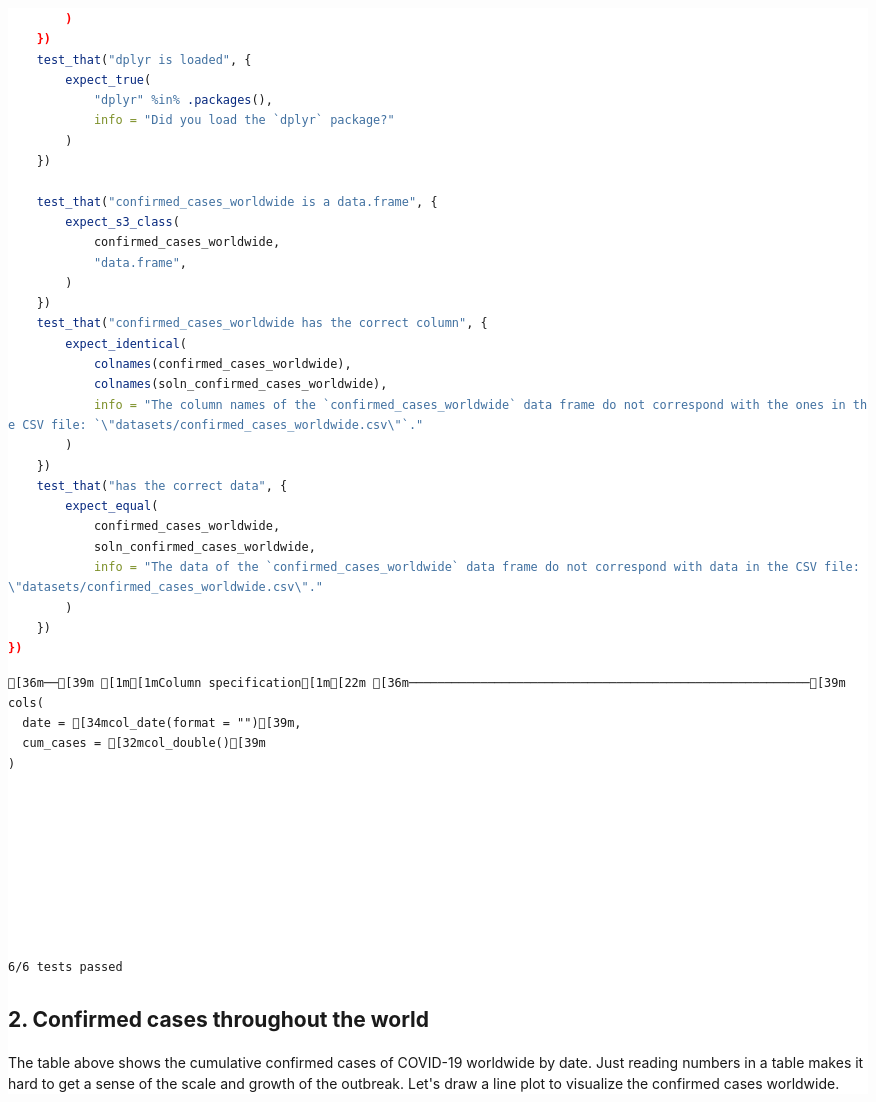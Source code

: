 ```R
        )
    })
    test_that("dplyr is loaded", {
        expect_true(
            "dplyr" %in% .packages(), 
            info = "Did you load the `dplyr` package?"
        )
    })
    
    test_that("confirmed_cases_worldwide is a data.frame", {
        expect_s3_class(
            confirmed_cases_worldwide,
            "data.frame",
        )
    })
    test_that("confirmed_cases_worldwide has the correct column", {
        expect_identical(
            colnames(confirmed_cases_worldwide),
            colnames(soln_confirmed_cases_worldwide), 
            info = "The column names of the `confirmed_cases_worldwide` data frame do not correspond with the ones in the CSV file: `\"datasets/confirmed_cases_worldwide.csv\"`."
        ) 
    })
    test_that("has the correct data", {
        expect_equal(
            confirmed_cases_worldwide,
            soln_confirmed_cases_worldwide, 
            info = "The data of the `confirmed_cases_worldwide` data frame do not correspond with data in the CSV file: \"datasets/confirmed_cases_worldwide.csv\"."
        )
    })
})
```

    
    [36m──[39m [1m[1mColumn specification[1m[22m [36m────────────────────────────────────────────────────────[39m
    cols(
      date = [34mcol_date(format = "")[39m,
      cum_cases = [32mcol_double()[39m
    )
    
    







    6/6 tests passed


## 2. Confirmed cases throughout the world
<p>The table above shows the cumulative confirmed cases of COVID-19 worldwide by date. Just reading numbers in a table makes it hard to get a sense of the scale and growth of the outbreak. Let's draw a line plot to visualize the confirmed cases worldwide.</p>
